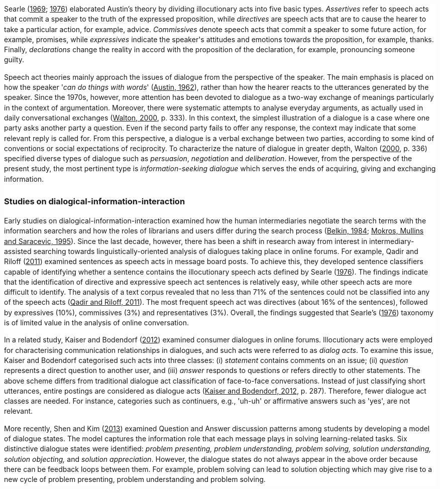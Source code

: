 Searle ([1969](#sea69); [1976](#sea76)) elaborated Austin’s theory by dividing illocutionary acts into five basic types. _Assertives_ refer to speech acts that commit a speaker to the truth of the expressed proposition, while _directives_ are speech acts that are to cause the hearer to take a particular action, for example, advice. _Commissives_ denote speech acts that commit a speaker to some future action, for example, promises, while _expressives_ indicate the speaker's attitudes and emotions towards the proposition, for example, thanks. Finally, _declarations_ change the reality in accord with the proposition of the declaration, for example, pronouncing someone guilty.

Speech act theories mainly approach the issues of dialogue from the perspective of the speaker. The main emphasis is placed on how the speaker '_can do things with words_' ([Austin, 1962](#aus62)), rather than how the hearer reacts to the utterances generated by the speaker. Since the 1970s, however, more attention has been devoted to dialogue as a two-way exchange of meanings particularly in the context of argumentation. Moreover, there were systematic attempts to analyse everyday arguments, as actually used in daily conversational exchanges ([Walton, 2000](#wal00), p. 333). In this context, the simplest illustration of a dialogue is a case where one party asks another party a question. Even if the second party fails to offer any response, the context may indicate that some relevant reply is called for. From this perspective, a dialogue is a verbal exchange between two parties, according to some kind of conventions or social expectations of reciprocity. To characterize the nature of dialogue in greater depth, Walton ([2000](#wal00), p. 336) specified diverse types of dialogue such as _persuasion_, _negotiation_ and _deliberation_. However, from the perspective of the present study, the most pertinent type is _information-seeking dialogue_ which serves the ends of acquiring, giving and exchanging information.

### Studies on dialogical-information-interaction

Early studies on dialogical-information-interaction examined how the human intermediaries negotiate the search terms with the information searchers and how the roles of librarians and users differ during the search process ([Belkin, 1984](#bel84); [Mokros, Mullins and Saracevic, 1995](#mok95)). Since the last decade, however, there has been a shift in research away from interest in intermediary-assisted searching towards linguistically-oriented analysis of dialogues taking place in online forums. For example, Qadir and Riloff ([2011](#qad11)) examined sentences as speech acts in message board posts. To achieve this, they developed sentence classifiers capable of identifying whether a sentence contains the illocutionary speech acts defined by Searle ([1976](#sea76)). The findings indicate that the identification of directive and expressive speech act sentences is relatively easy, while other speech acts are more difficult to identify. The analysis of a text corpus revealed that no less than 71% of the sentences could not be classified into any of the speech acts ([Qadir and Riloff, 2011](#qad11)). The most frequent speech act was directives (about 16% of the sentences), followed by expressives (10%), commissives (3%) and representatives (3%). Overall, the findings suggested that Searle’s ([1976](#sea76)) taxonomy is of limited value in the analysis of online conversation.

In a related study, Kaiser and Bodendorf ([2012](#kai12)) examined consumer dialogues in online forums. Illocutionary acts were employed for characterising communication relationships in dialogues, and such acts were referred to as _dialog acts_. To examine this issue, Kaiser and Bodendorf categorised such acts into three classes: (i) _statement_ contains comments on an issue; (ii) _question_ represents a direct question to another user, and (iii) _answer_ responds to questions or refers directly to other statements. The above scheme differs from traditional dialogue act classification of face-to-face conversations. Instead of just classifying short utterances, entire postings are considered as dialogue acts ([Kaiser and Bodendorf, 2012](#kai12), p. 287). Therefore, fewer dialogue act classes are needed. For instance, categories such as continuers, e.g., 'uh-uh' or affirmative answers such as 'yes', are not relevant.

More recently, Shen and Kim ([2013](#she13)) examined Question and Answer discussion patterns among students by developing a model of dialogue states. The model captures the information role that each message plays in solving learning-related tasks. Six distinctive dialogue states were identified: _problem presenting, problem understanding, problem solving, solution understanding, solution objecting,_ and _solution appreciation_. However, the dialogue states do not always appear in the above order because there can be feedback loops between them. For example, problem solving can lead to solution objecting which may give rise to a new cycle of problem presenting, problem understanding and problem solving.
